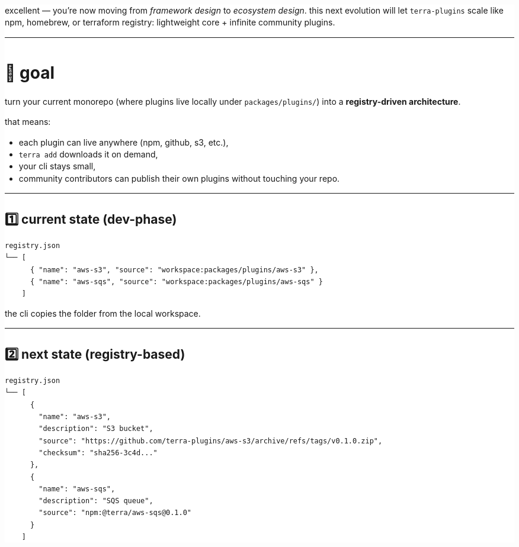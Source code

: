 excellent — you’re now moving from *framework design* to *ecosystem design*.
this next evolution will let `terra-plugins` scale like npm, homebrew, or terraform registry: lightweight core + infinite community plugins.

---

# 🧩 goal

turn your current monorepo (where plugins live locally under `packages/plugins/`) into a **registry-driven architecture**.

that means:

* each plugin can live anywhere (npm, github, s3, etc.),
* `terra add` downloads it on demand,
* your cli stays small,
* community contributors can publish their own plugins without touching your repo.

---

## 1️⃣ current state (dev-phase)

```
registry.json
└── [
      { "name": "aws-s3", "source": "workspace:packages/plugins/aws-s3" },
      { "name": "aws-sqs", "source": "workspace:packages/plugins/aws-sqs" }
    ]
```

the cli copies the folder from the local workspace.

---

## 2️⃣ next state (registry-based)

```
registry.json
└── [
      {
        "name": "aws-s3",
        "description": "S3 bucket",
        "source": "https://github.com/terra-plugins/aws-s3/archive/refs/tags/v0.1.0.zip",
        "checksum": "sha256-3c4d..."
      },
      {
        "name": "aws-sqs",
        "description": "SQS queue",
        "source": "npm:@terra/aws-sqs@0.1.0"
      }
    ]
```
